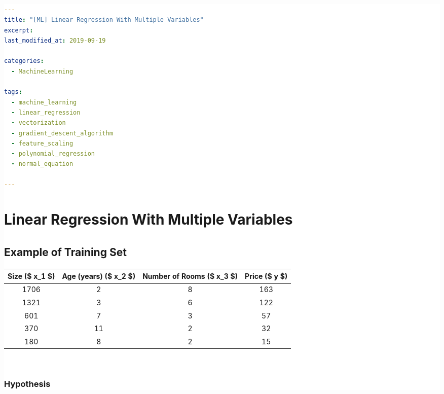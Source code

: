 ```yaml
---
title: "[ML] Linear Regression With Multiple Variables"
excerpt: 
last_modified_at: 2019-09-19

categories:
  - MachineLearning

tags:
  - machine_learning
  - linear_regression
  - vectorization
  - gradient_descent_algorithm
  - feature_scaling
  - polynomial_regression
  - normal_equation

---
```


<script type="text/x-mathjax-config">
	MathJax.Hub.Config({
	  tex2jax: {
	    inlineMath: [ ['$','$'], ['\\(','\\)'] ]
	  }
	});
</script>

<script src='https://cdnjs.cloudflare.com/ajax/libs/mathjax/2.7.5/MathJax.js?config=TeX-MML-AM_CHTML' async></script>

# Linear Regression With Multiple Variables

## Example of Training Set

| Size ($ x_1 $) | Age (years) ($ x_2 $) | Number of Rooms ($ x_3 $) | Price ($ y $) |
|:--------------:|:---------------------:|:-------------------------:|:-------------:|
|      1706      |           2           |             8             |      163      |
|      1321      |           3           |             6             |      122      |
|       601      |           7           |             3             |       57      |
|       370      |           11          |             2             |       32      |
|       180      |           8           |             2             |       15      |

<br>

### Hypothesis

